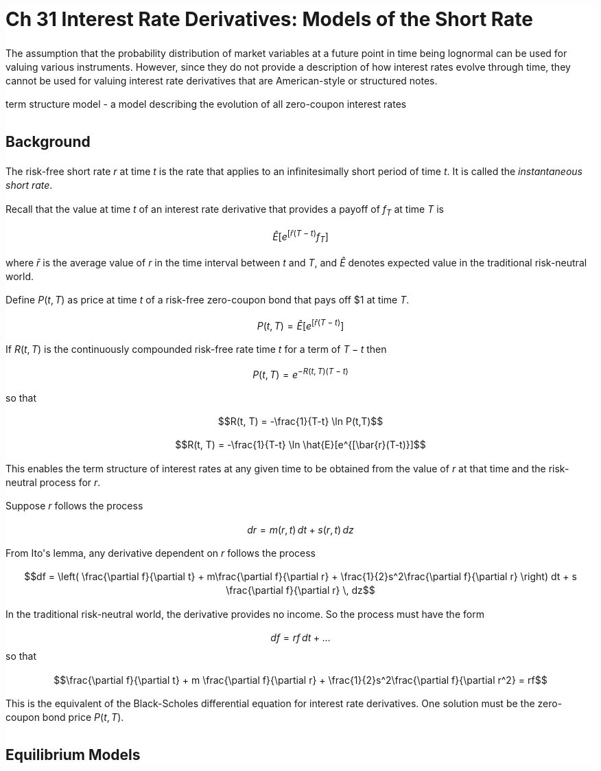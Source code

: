 ﻿# Ch 31 Interest Rate Derivatives: Models of the Short Rate

The assumption that the probability distribution of market variables at a future point in time being lognormal can be used for valuing various instruments. However, since they do not provide a description of how interest rates evolve through time, they cannot be used for valuing interest rate derivatives that are American-style or structured notes. 

term structure model - a model describing the evolution of all zero-coupon interest rates

## Background

The risk-free short rate $r$ at time $t$ is the rate that applies to an infinitesimally short period of time $t$. It is called the *instantaneous short rate*. 

Recall that the value at time $t$ of an interest rate derivative that provides a payoff of $f_T$ at time $T$ is 

$$\hat{E}[e^{[\bar{r}(T-t)}f_T]$$

where $\bar{r}$ is the average value of $r$ in the time interval between $t$ and $T$, and $\hat{E}$ denotes expected value in the traditional risk-neutral world. 

Define $P(t, T)$ as price at time $t$ of a risk-free zero-coupon bond that pays off $1 at time $T$.

$$P(t, T) = \hat{E}[e^{[\bar{r}(T-t)}]$$

If $R(t, T)$ is the continuously compounded risk-free rate time $t$ for a term of $T-t$ then

$$P(t, T) = e^{-R(t,T)(T-t)}$$

so that

$$R(t, T) = -\frac{1}{T-t} \ln P(t,T)$$

$$R(t, T) = -\frac{1}{T-t} \ln \hat{E}[e^{[\bar{r}(T-t)}]$$

This enables the term structure of interest rates at any given time to be obtained from the value of $r$ at that time and the risk-neutral process for $r$. 

Suppose $r$ follows the process

$$dr = m(r,t)\,dt + s(r,t)\,dz$$

From Ito's lemma, any derivative dependent on $r$ follows the process

$$df = \left( \frac{\partial f}{\partial t} + m\frac{\partial f}{\partial r} + \frac{1}{2}s^2\frac{\partial f}{\partial r} \right) dt + s \frac{\partial f}{\partial r} \, dz$$

In the traditional risk-neutral world, the derivative provides no income.
So the process must have the form

$$df = rf\,dt + \dots$$
so that

$$\frac{\partial f}{\partial t} + m \frac{\partial f}{\partial r} + \frac{1}{2}s^2\frac{\partial f}{\partial r^2} = rf$$

This is the equivalent of the Black-Scholes differential equation for interest rate derivatives. 
One solution must be the zero-coupon bond price $P(t, T)$. 

## Equilibrium Models
